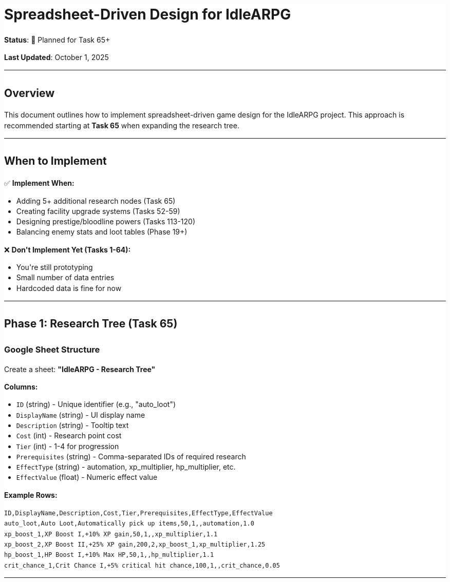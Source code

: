 # Spreadsheet-Driven Design for IdleARPG

**Status**: 📝 Planned for Task 65+

**Last Updated**: October 1, 2025

---

## Overview

This document outlines how to implement spreadsheet-driven game design for the IdleARPG project. This approach is recommended starting at **Task 65** when expanding the research tree.

---

## When to Implement

✅ **Implement When:**
- Adding 5+ additional research nodes (Task 65)
- Creating facility upgrade systems (Tasks 52-59)
- Designing prestige/bloodline powers (Tasks 113-120)
- Balancing enemy stats and loot tables (Phase 19+)

❌ **Don't Implement Yet (Tasks 1-64):**
- You're still prototyping
- Small number of data entries
- Hardcoded data is fine for now

---

## Phase 1: Research Tree (Task 65)

### Google Sheet Structure

Create a sheet: **"IdleARPG - Research Tree"**

**Columns:**
- `ID` (string) - Unique identifier (e.g., "auto_loot")
- `DisplayName` (string) - UI display name
- `Description` (string) - Tooltip text
- `Cost` (int) - Research point cost
- `Tier` (int) - 1-4 for progression
- `Prerequisites` (string) - Comma-separated IDs of required research
- `EffectType` (string) - automation, xp_multiplier, hp_multiplier, etc.
- `EffectValue` (float) - Numeric effect value

**Example Rows:**

```csv
ID,DisplayName,Description,Cost,Tier,Prerequisites,EffectType,EffectValue
auto_loot,Auto Loot,Automatically pick up items,50,1,,automation,1.0
xp_boost_1,XP Boost I,+10% XP gain,50,1,,xp_multiplier,1.1
xp_boost_2,XP Boost II,+25% XP gain,200,2,xp_boost_1,xp_multiplier,1.25
hp_boost_1,HP Boost I,+10% Max HP,50,1,,hp_multiplier,1.1
crit_chance_1,Crit Chance I,+5% critical hit chance,100,1,,crit_chance,0.05
```

---